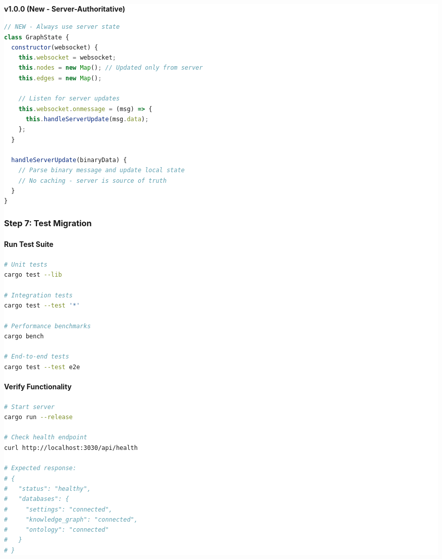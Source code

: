 **v1.0.0 (New - Server-Authoritative)**
```javascript
// NEW - Always use server state
class GraphState {
  constructor(websocket) {
    this.websocket = websocket;
    this.nodes = new Map(); // Updated only from server
    this.edges = new Map();

    // Listen for server updates
    this.websocket.onmessage = (msg) => {
      this.handleServerUpdate(msg.data);
    };
  }

  handleServerUpdate(binaryData) {
    // Parse binary message and update local state
    // No caching - server is source of truth
  }
}
```

### Step 7: Test Migration

#### Run Test Suite
```bash
# Unit tests
cargo test --lib

# Integration tests
cargo test --test '*'

# Performance benchmarks
cargo bench

# End-to-end tests
cargo test --test e2e
```

#### Verify Functionality
```bash
# Start server
cargo run --release

# Check health endpoint
curl http://localhost:3030/api/health

# Expected response:
# {
#   "status": "healthy",
#   "databases": {
#     "settings": "connected",
#     "knowledge_graph": "connected",
#     "ontology": "connected"
#   }
# }
```
